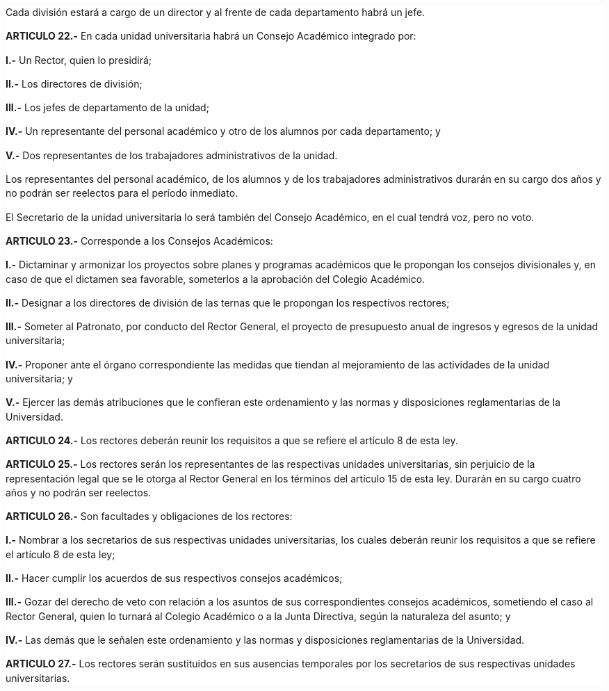 Cada división estará a cargo de un director y al frente de cada departamento habrá un jefe.

**ARTICULO 22.-** En cada unidad universitaria habrá un Consejo Académico integrado por:

**I.-** Un Rector, quien lo presidirá;

**II.-** Los directores de división;

**III.-** Los jefes de departamento de la unidad;

**IV.-** Un representante del personal académico y otro de los alumnos por cada departamento; y

**V.-** Dos representantes de los trabajadores administrativos de la unidad.

Los representantes del personal académico, de los alumnos y de los trabajadores administrativos durarán en su cargo dos años y no podrán ser reelectos para el período inmediato.

El Secretario de la unidad universitaria lo será también del Consejo Académico, en el cual tendrá voz, pero no voto.

**ARTICULO 23.-** Corresponde a los Consejos Académicos:

**I.-** Dictaminar y armonizar los proyectos sobre planes y programas académicos que le propongan los consejos divisionales y, en caso de que el dictamen sea favorable, someterlos a la aprobación del Colegio Académico.

**II.-** Designar a los directores de división de las ternas que le propongan los respectivos rectores;

**III.-** Someter al Patronato, por conducto del Rector General, el proyecto de presupuesto anual de ingresos y egresos de la unidad universitaria;

**IV.-** Proponer ante el órgano correspondiente las medidas que tiendan al mejoramiento de las actividades de la unidad universitaria; y

**V.-** Ejercer las demás atribuciones que le confieran este ordenamiento y las normas y disposiciones reglamentarias de la Universidad.

**ARTICULO 24.-** Los rectores deberán reunir los requisitos a que se refiere el artículo 8 de esta ley.

**ARTICULO 25.-** Los rectores serán los representantes de las respectivas unidades universitarias, sin perjuicio de la representación legal que se le otorga al Rector General en los términos del artículo 15 de esta ley. Durarán en su cargo cuatro años y no podrán ser reelectos.

**ARTICULO 26.-** Son facultades y obligaciones de los rectores:

**I.-** Nombrar a los secretarios de sus respectivas unidades universitarias, los cuales deberán reunir los requisitos a que se refiere el artículo 8 de esta ley;

**II.-** Hacer cumplir los acuerdos de sus respectivos consejos académicos;

**III.-** Gozar del derecho de veto con relación a los asuntos de sus correspondientes consejos académicos, sometiendo el caso al Rector General, quien lo turnará al Colegio Académico o a la Junta Directiva, según la naturaleza del asunto; y

**IV.-** Las demás que le señalen este ordenamiento y las normas y disposiciones reglamentarias de la Universidad.

**ARTICULO 27.-** Los rectores serán sustituidos en sus ausencias temporales por los secretarios de sus respectivas unidades universitarias.

